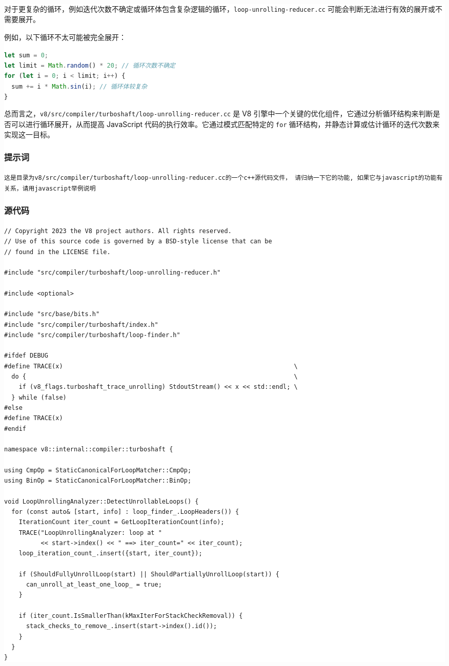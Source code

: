 对于更复杂的循环，例如迭代次数不确定或循环体包含复杂逻辑的循环，`loop-unrolling-reducer.cc` 可能会判断无法进行有效的展开或不需要展开。

例如，以下循环不太可能被完全展开：

```javascript
let sum = 0;
let limit = Math.random() * 20; // 循环次数不确定
for (let i = 0; i < limit; i++) {
  sum += i * Math.sin(i); // 循环体较复杂
}
```

总而言之，`v8/src/compiler/turboshaft/loop-unrolling-reducer.cc` 是 V8 引擎中一个关键的优化组件，它通过分析循环结构来判断是否可以进行循环展开，从而提高 JavaScript 代码的执行效率。它通过模式匹配特定的 `for` 循环结构，并静态计算或估计循环的迭代次数来实现这一目标。

### 提示词
```
这是目录为v8/src/compiler/turboshaft/loop-unrolling-reducer.cc的一个c++源代码文件， 请归纳一下它的功能, 如果它与javascript的功能有关系，请用javascript举例说明
```

### 源代码
```
// Copyright 2023 the V8 project authors. All rights reserved.
// Use of this source code is governed by a BSD-style license that can be
// found in the LICENSE file.

#include "src/compiler/turboshaft/loop-unrolling-reducer.h"

#include <optional>

#include "src/base/bits.h"
#include "src/compiler/turboshaft/index.h"
#include "src/compiler/turboshaft/loop-finder.h"

#ifdef DEBUG
#define TRACE(x)                                                               \
  do {                                                                         \
    if (v8_flags.turboshaft_trace_unrolling) StdoutStream() << x << std::endl; \
  } while (false)
#else
#define TRACE(x)
#endif

namespace v8::internal::compiler::turboshaft {

using CmpOp = StaticCanonicalForLoopMatcher::CmpOp;
using BinOp = StaticCanonicalForLoopMatcher::BinOp;

void LoopUnrollingAnalyzer::DetectUnrollableLoops() {
  for (const auto& [start, info] : loop_finder_.LoopHeaders()) {
    IterationCount iter_count = GetLoopIterationCount(info);
    TRACE("LoopUnrollingAnalyzer: loop at "
          << start->index() << " ==> iter_count=" << iter_count);
    loop_iteration_count_.insert({start, iter_count});

    if (ShouldFullyUnrollLoop(start) || ShouldPartiallyUnrollLoop(start)) {
      can_unroll_at_least_one_loop_ = true;
    }

    if (iter_count.IsSmallerThan(kMaxIterForStackCheckRemoval)) {
      stack_checks_to_remove_.insert(start->index().id());
    }
  }
}
```